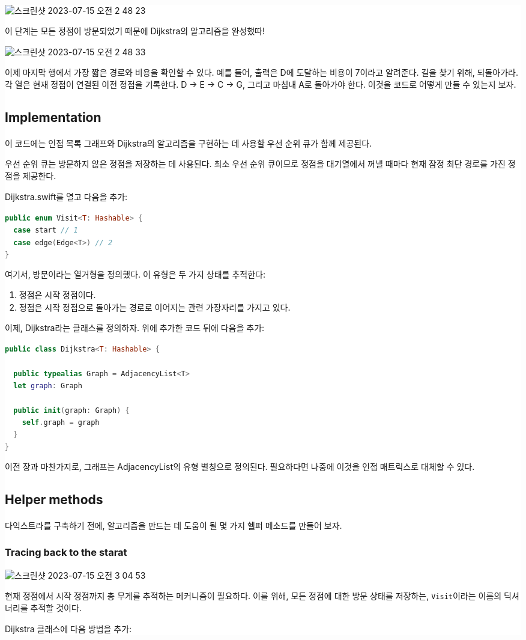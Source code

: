 <img width="516" alt="스크린샷 2023-07-15 오전 2 48 23" src="https://github.com/dayo2n/Human-Interface-Guidelines/assets/57654681/4a7a7dc4-ebea-42ff-b518-b1ba314e399b">

이 단계는 모든 정점이 방문되었기 때문에 Dijkstra의 알고리즘을 완성했따!

<img width="517" alt="스크린샷 2023-07-15 오전 2 48 33" src="https://github.com/dayo2n/Human-Interface-Guidelines/assets/57654681/183c28e1-a2cc-4f13-bb45-8bc0fc9a4da3">

이제 마지막 행에서 가장 짧은 경로와 비용을 확인할 수 있다. 예를 들어, 출력은 D에 도달하는 비용이 7이라고 알려준다. 길을 찾기 위해, 되돌아가라. 각 열은 현재 정점이 연결된 이전 정점을 기록한다. D → E → C → G, 그리고 마침내 A로 돌아가야 한다. 이것을 코드로 어떻게 만들 수 있는지 보자.

## Implementation

이 코드에는 인접 목록 그래프와 Dijkstra의 알고리즘을 구현하는 데 사용할 우선 순위 큐가 함께 제공된다.

우선 순위 큐는 방문하지 않은 정점을 저장하는 데 사용된다. 최소 우선 순위 큐이므로 정점을 대기열에서 꺼낼 때마다 현재 잠정 최단 경로를 가진 정점을 제공한다.

Dijkstra.swift를 열고 다음을 추가:

```swift
public enum Visit<T: Hashable> {
  case start // 1
  case edge(Edge<T>) // 2
}
```

여기서, 방문이라는 열거형을 정의했다. 이 유형은 두 가지 상태를 추적한다:

1. 정점은 시작 정점이다.
2. 정점은 시작 정점으로 돌아가는 경로로 이어지는 관련 가장자리를 가지고 있다.

이제, Dijkstra라는 클래스를 정의하자. 위에 추가한 코드 뒤에 다음을 추가:

```swift
public class Dijkstra<T: Hashable> {

  public typealias Graph = AdjacencyList<T>
  let graph: Graph

  public init(graph: Graph) {
    self.graph = graph
  }
}
```

이전 장과 마찬가지로, 그래프는 AdjacencyList의 유형 별칭으로 정의된다. 필요하다면 나중에 이것을 인접 매트릭스로 대체할 수 있다.

## Helper methods

다익스트라를 구축하기 전에, 알고리즘을 만드는 데 도움이 될 몇 가지 헬퍼 메소드를 만들어 보자.

### Tracing back to the starat
<img width="520" alt="스크린샷 2023-07-15 오전 3 04 53" src="https://github.com/dayo2n/Human-Interface-Guidelines/assets/57654681/d870f7ca-2751-4a95-9dc2-b317a3f9e1ea">

현재 정점에서 시작 정점까지 총 무게를 추적하는 메커니즘이 필요하다. 이를 위해, 모든 정점에 대한 방문 상태를 저장하는, `Visit`이라는 이름의 딕셔너리를 추적할 것이다.

Dijkstra 클래스에 다음 방법을 추가:
